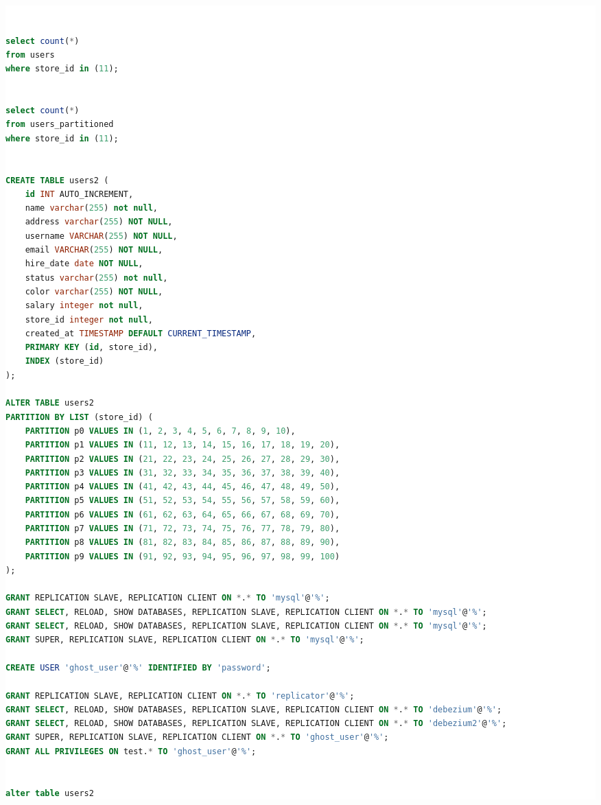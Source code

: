 ``` sql


select count(*)
from users
where store_id in (11);


select count(*)
from users_partitioned
where store_id in (11);


CREATE TABLE users2 (
    id INT AUTO_INCREMENT,
    name varchar(255) not null,
    address varchar(255) NOT NULL,
    username VARCHAR(255) NOT NULL,
    email VARCHAR(255) NOT NULL,
    hire_date date NOT NULL,
    status varchar(255) not null,
    color varchar(255) NOT NULL,
    salary integer not null,
    store_id integer not null,
    created_at TIMESTAMP DEFAULT CURRENT_TIMESTAMP,
    PRIMARY KEY (id, store_id),
    INDEX (store_id)
);

ALTER TABLE users2
PARTITION BY LIST (store_id) (
    PARTITION p0 VALUES IN (1, 2, 3, 4, 5, 6, 7, 8, 9, 10),
    PARTITION p1 VALUES IN (11, 12, 13, 14, 15, 16, 17, 18, 19, 20),
    PARTITION p2 VALUES IN (21, 22, 23, 24, 25, 26, 27, 28, 29, 30),
    PARTITION p3 VALUES IN (31, 32, 33, 34, 35, 36, 37, 38, 39, 40),
    PARTITION p4 VALUES IN (41, 42, 43, 44, 45, 46, 47, 48, 49, 50),
    PARTITION p5 VALUES IN (51, 52, 53, 54, 55, 56, 57, 58, 59, 60),
    PARTITION p6 VALUES IN (61, 62, 63, 64, 65, 66, 67, 68, 69, 70),
    PARTITION p7 VALUES IN (71, 72, 73, 74, 75, 76, 77, 78, 79, 80),
    PARTITION p8 VALUES IN (81, 82, 83, 84, 85, 86, 87, 88, 89, 90),
    PARTITION p9 VALUES IN (91, 92, 93, 94, 95, 96, 97, 98, 99, 100)
);

GRANT REPLICATION SLAVE, REPLICATION CLIENT ON *.* TO 'mysql'@'%';
GRANT SELECT, RELOAD, SHOW DATABASES, REPLICATION SLAVE, REPLICATION CLIENT ON *.* TO 'mysql'@'%';
GRANT SELECT, RELOAD, SHOW DATABASES, REPLICATION SLAVE, REPLICATION CLIENT ON *.* TO 'mysql'@'%';
GRANT SUPER, REPLICATION SLAVE, REPLICATION CLIENT ON *.* TO 'mysql'@'%';

CREATE USER 'ghost_user'@'%' IDENTIFIED BY 'password';

GRANT REPLICATION SLAVE, REPLICATION CLIENT ON *.* TO 'replicator'@'%';
GRANT SELECT, RELOAD, SHOW DATABASES, REPLICATION SLAVE, REPLICATION CLIENT ON *.* TO 'debezium'@'%';
GRANT SELECT, RELOAD, SHOW DATABASES, REPLICATION SLAVE, REPLICATION CLIENT ON *.* TO 'debezium2'@'%';
GRANT SUPER, REPLICATION SLAVE, REPLICATION CLIENT ON *.* TO 'ghost_user'@'%';
GRANT ALL PRIVILEGES ON test.* TO 'ghost_user'@'%';


alter table users2
```